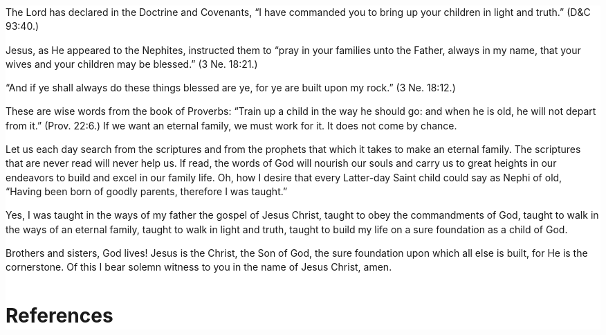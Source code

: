 The Lord has declared in the Doctrine and Covenants, “I have commanded you to bring up your children in light and truth.” (D&C 93:40.)

Jesus, as He appeared to the Nephites, instructed them to “pray in your families unto the Father, always in my name, that your wives and your children may be blessed.” (3 Ne. 18:21.)

“And if ye shall always do these things blessed are ye, for ye are built upon my rock.” (3 Ne. 18:12.)

These are wise words from the book of Proverbs: “Train up a child in the way he should go: and when he is old, he will not depart from it.” (Prov. 22:6.) If we want an eternal family, we must work for it. It does not come by chance.

Let us each day search from the scriptures and from the prophets that which it takes to make an eternal family. The scriptures that are never read will never help us. If read, the words of God will nourish our souls and carry us to great heights in our endeavors to build and excel in our family life. Oh, how I desire that every Latter-day Saint child could say as Nephi of old, “Having been born of goodly parents, therefore I was taught.”

Yes, I was taught in the ways of my father the gospel of Jesus Christ, taught to obey the commandments of God, taught to walk in the ways of an eternal family, taught to walk in light and truth, taught to build my life on a sure foundation as a child of God.

Brothers and sisters, God lives! Jesus is the Christ, the Son of God, the sure foundation upon which all else is built, for He is the cornerstone. Of this I bear solemn witness to you in the name of Jesus Christ, amen.

# References
